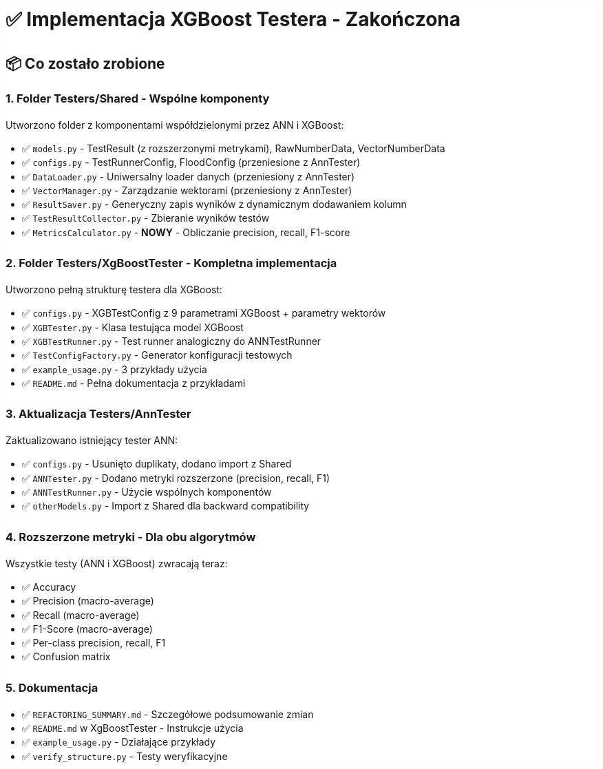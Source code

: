 # ✅ Implementacja XGBoost Testera - Zakończona

## 📦 Co zostało zrobione

### 1. **Folder Testers/Shared** - Wspólne komponenty
Utworzono folder z komponentami współdzielonymi przez ANN i XGBoost:

- ✅ `models.py` - TestResult (z rozszerzonymi metrykami), RawNumberData, VectorNumberData
- ✅ `configs.py` - TestRunnerConfig, FloodConfig (przeniesione z AnnTester)
- ✅ `DataLoader.py` - Uniwersalny loader danych (przeniesiony z AnnTester)
- ✅ `VectorManager.py` - Zarządzanie wektorami (przeniesiony z AnnTester)
- ✅ `ResultSaver.py` - Generyczny zapis wyników z dynamicznym dodawaniem kolumn
- ✅ `TestResultCollector.py` - Zbieranie wyników testów
- ✅ `MetricsCalculator.py` - **NOWY** - Obliczanie precision, recall, F1-score

### 2. **Folder Testers/XgBoostTester** - Kompletna implementacja
Utworzono pełną strukturę testera dla XGBoost:

- ✅ `configs.py` - XGBTestConfig z 9 parametrami XGBoost + parametry wektorów
- ✅ `XGBTester.py` - Klasa testująca model XGBoost
- ✅ `XGBTestRunner.py` - Test runner analogiczny do ANNTestRunner
- ✅ `TestConfigFactory.py` - Generator konfiguracji testowych
- ✅ `example_usage.py` - 3 przykłady użycia
- ✅ `README.md` - Pełna dokumentacja z przykładami

### 3. **Aktualizacja Testers/AnnTester**
Zaktualizowano istniejący tester ANN:

- ✅ `configs.py` - Usunięto duplikaty, dodano import z Shared
- ✅ `ANNTester.py` - Dodano metryki rozszerzone (precision, recall, F1)
- ✅ `ANNTestRunner.py` - Użycie wspólnych komponentów
- ✅ `otherModels.py` - Import z Shared dla backward compatibility

### 4. **Rozszerzone metryki** - Dla obu algorytmów

Wszystkie testy (ANN i XGBoost) zwracają teraz:
- ✅ Accuracy
- ✅ Precision (macro-average)
- ✅ Recall (macro-average)
- ✅ F1-Score (macro-average)
- ✅ Per-class precision, recall, F1
- ✅ Confusion matrix

### 5. **Dokumentacja**
- ✅ `REFACTORING_SUMMARY.md` - Szczegółowe podsumowanie zmian
- ✅ `README.md` w XgBoostTester - Instrukcje użycia
- ✅ `example_usage.py` - Działające przykłady
- ✅ `verify_structure.py` - Testy weryfikacyjne
